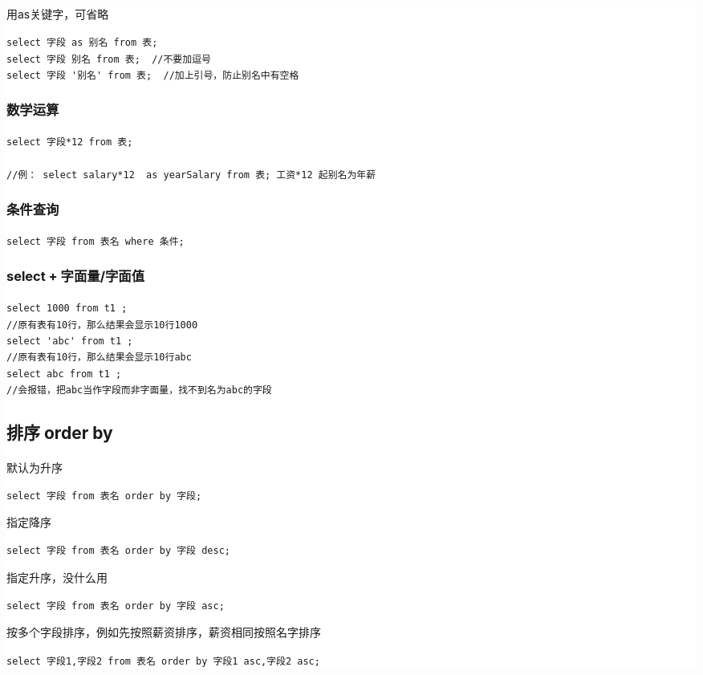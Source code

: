用as关键字，可省略

```mysql
select 字段 as 别名 from 表;
select 字段 别名 from 表;  //不要加逗号
select 字段 '别名' from 表;  //加上引号，防止别名中有空格
```

### 数学运算

```mysql
select 字段*12 from 表;

//例： select salary*12  as yearSalary from 表; 工资*12 起别名为年薪

```

### 条件查询

```mysql
select 字段 from 表名 where 条件;
```

### select + 字面量/字面值

```mysql
select 1000 from t1 ;
//原有表有10行，那么结果会显示10行1000
select 'abc' from t1 ;
//原有表有10行，那么结果会显示10行abc
select abc from t1 ;
//会报错，把abc当作字段而非字面量，找不到名为abc的字段
```



## 排序 order by

默认为升序

```mysql
select 字段 from 表名 order by 字段;
```

指定降序

```mysql
select 字段 from 表名 order by 字段 desc;
```

指定升序，没什么用

```mysql
select 字段 from 表名 order by 字段 asc;
```

按多个字段排序，例如先按照薪资排序，薪资相同按照名字排序

```mysql
select 字段1,字段2 from 表名 order by 字段1 asc,字段2 asc;
```
